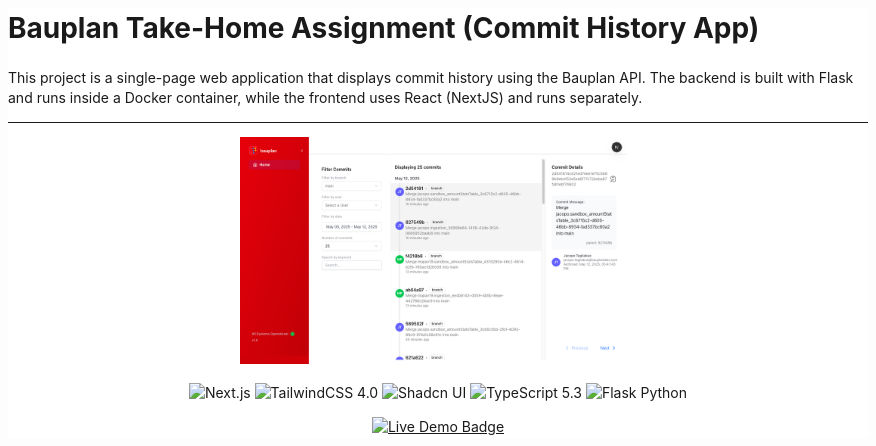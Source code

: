 # Bauplan Take-Home Assignment (Commit History App)

This project is a single-page web application that displays commit history using the Bauplan API. The backend is built with Flask and runs inside a Docker container, while the frontend uses React (NextJS) and runs separately.

---

<p align="center">
  <img src="https://github.com/caileeaverill/bauplan-take-home-assignment/blob/main/screenshots/screencapture-localhost-3000-2025-05-12-17_58_22.png?raw=true" alt="Dashboard View 1" width="45%" style="margin-right: 10px;" />
</p>

<p align="center">
  <img src="https://img.shields.io/badge/Next.js-15-blue" alt="Next.js" />
  <img src="https://img.shields.io/badge/TailwindCSS-4.0-38BDF8?logo=tailwindcss&logoColor=white" alt="TailwindCSS 4.0" />
  <img src="https://img.shields.io/badge/Shadcn%2Fui-Tailwind-informational" alt="Shadcn UI" />
  <img src="https://img.shields.io/badge/TypeScript-5.3-blue?logo=typescript" alt="TypeScript 5.3" />
  <img src="https://img.shields.io/badge/Flask-Python-000000?logo=flask&logoColor=white" alt="Flask Python" />
</p>


<p align="center">
  <a href="https://bauplan-ui-demo-nextjs.vercel.app/">
    <img src="https://img.shields.io/badge/Live%20Demo-Click%20Here-brightgreen?style=for-the-badge" alt="Live Demo Badge" />
  </a>
</p>
